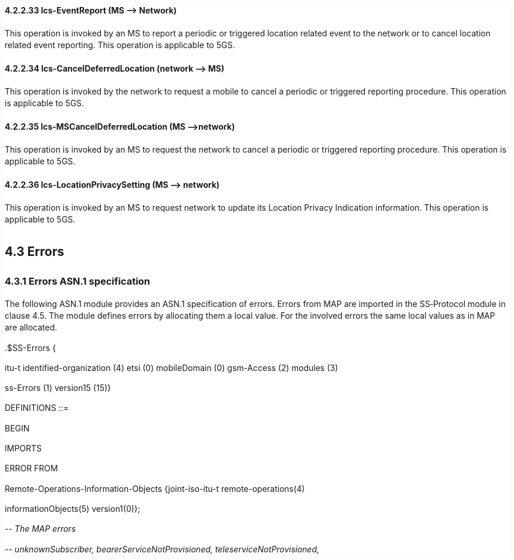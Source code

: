 #### 4.2.2.33 lcs-EventReport (MS \--\> Network)

This operation is invoked by an MS to report a periodic or triggered
location related event to the network or to cancel location related
event reporting. This operation is applicable to 5GS.

#### 4.2.2.34 lcs-CancelDeferredLocation (network \--\> MS)

This operation is invoked by the network to request a mobile to cancel a
periodic or triggered reporting procedure. This operation is applicable
to 5GS.

#### 4.2.2.35 lcs-MSCancelDeferredLocation (MS \--\>network)

This operation is invoked by an MS to request the network to cancel a
periodic or triggered reporting procedure. This operation is applicable
to 5GS.

#### 4.2.2.36 lcs-LocationPrivacySetting (MS \--\> network)

This operation is invoked by an MS to request network to update its
Location Privacy Indication information. This operation is applicable to
5GS.

4.3 Errors
----------

### 4.3.1 Errors ASN.1 specification

The following ASN.1 module provides an ASN.1 specification of errors.
Errors from MAP are imported in the SS‑Protocol module in clause 4.5.
The module defines errors by allocating them a local value. For the
involved errors the same local values as in MAP are allocated.

.\$SS-Errors {

itu-t identified-organization (4) etsi (0) mobileDomain (0) gsm-Access
(2) modules (3)

ss-Errors (1) version15 (15)}

DEFINITIONS ::=

BEGIN

IMPORTS

ERROR FROM

Remote-Operations-Information-Objects {joint-iso-itu-t
remote-operations(4)

informationObjects(5) version1(0)};

*\-- The MAP errors*

*\-- unknownSubscriber, bearerServiceNotProvisioned,
teleserviceNotProvisioned,*
